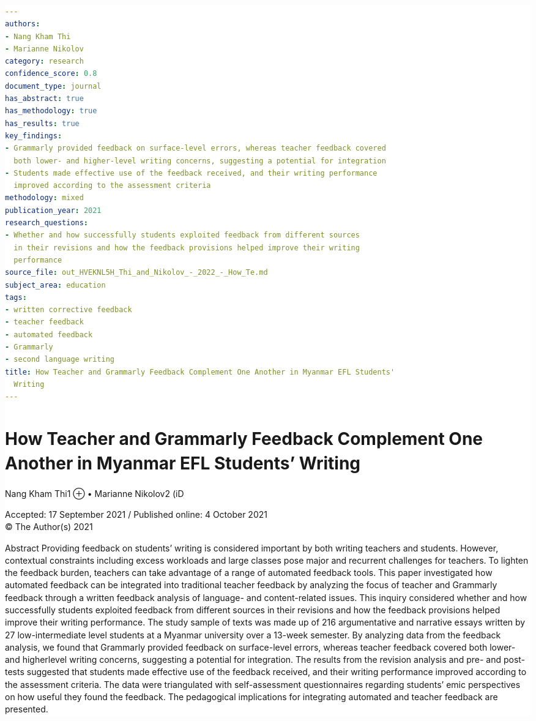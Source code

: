 ```yaml
---
authors:
- Nang Kham Thi
- Marianne Nikolov
category: research
confidence_score: 0.8
document_type: journal
has_abstract: true
has_methodology: true
has_results: true
key_findings:
- Grammarly provided feedback on surface-level errors, whereas teacher feedback covered
  both lower- and higher-level writing concerns, suggesting a potential for integration
- Students made effective use of the feedback received, and their writing performance
  improved according to the assessment criteria
methodology: mixed
publication_year: 2021
research_questions:
- Whether and how successfully students exploited feedback from different sources
  in their revisions and how the feedback provisions helped improve their writing
  performance
source_file: out_HVEKNL5H_Thi_and_Nikolov_-_2022_-_How_Te.md
subject_area: education
tags:
- written corrective feedback
- teacher feedback
- automated feedback
- Grammarly
- second language writing
title: How Teacher and Grammarly Feedback Complement One Another in Myanmar EFL Students'
  Writing
---
```


# How Teacher and Grammarly Feedback Complement One Another in Myanmar EFL Students’ Writing

Nang Kham Thi1 $\oplus$ • Marianne Nikolov2 (iD

Accepted: 17 September 2021 / Published online: 4 October 2021   
$©$ The Author(s) 2021

Abstract Providing feedback on students’ writing is considered important by both writing teachers and students. However, contextual constraints including excess workloads and large classes pose major and recurrent challenges for teachers. To lighten the feedback burden, teachers can take advantage of a range of automated feedback tools. This paper investigated how automated feedback can be integrated into traditional teacher feedback by analyzing the focus of teacher and Grammarly feedback through a written feedback analysis of language- and content-related issues. This inquiry considered whether and how successfully students exploited feedback from different sources in their revisions and how the feedback provisions helped improve their writing performance. The study sample of texts was made up of 216 argumentative and narrative essays written by 27 low-intermediate level students at a Myanmar university over a 13-week semester. By analyzing data from the feedback analysis, we found that Grammarly provided feedback on surface-level errors, whereas teacher feedback covered both lower- and higherlevel writing concerns, suggesting a potential for integration. The results from the revision analysis and pre- and post-tests suggested that students made effective use of the feedback received, and their writing performance improved according to the assessment criteria. The data were triangulated with self-assessment questionnaires regarding students’ emic perspectives on how useful they found the feedback. The pedagogical implications for integrating automated and teacher feedback are presented.
